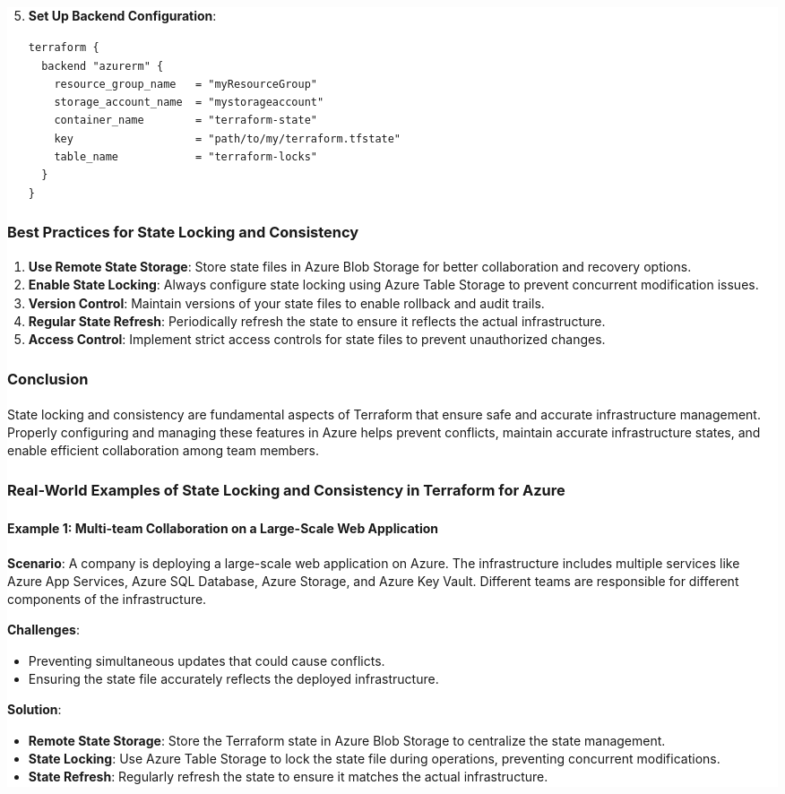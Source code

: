5. **Set Up Backend Configuration**:
   ```hcl
   terraform {
     backend "azurerm" {
       resource_group_name   = "myResourceGroup"
       storage_account_name  = "mystorageaccount"
       container_name        = "terraform-state"
       key                   = "path/to/my/terraform.tfstate"
       table_name            = "terraform-locks"
     }
   }
   ```

### Best Practices for State Locking and Consistency

1. **Use Remote State Storage**: Store state files in Azure Blob Storage for better collaboration and recovery options.
2. **Enable State Locking**: Always configure state locking using Azure Table Storage to prevent concurrent modification issues.
3. **Version Control**: Maintain versions of your state files to enable rollback and audit trails.
4. **Regular State Refresh**: Periodically refresh the state to ensure it reflects the actual infrastructure.
5. **Access Control**: Implement strict access controls for state files to prevent unauthorized changes.

### Conclusion

State locking and consistency are fundamental aspects of Terraform that ensure safe and accurate infrastructure management. Properly configuring and managing these features in Azure helps prevent conflicts, maintain accurate infrastructure states, and enable efficient collaboration among team members.


### Real-World Examples of State Locking and Consistency in Terraform for Azure

#### Example 1: Multi-team Collaboration on a Large-Scale Web Application

**Scenario**: A company is deploying a large-scale web application on Azure. The infrastructure includes multiple services like Azure App Services, Azure SQL Database, Azure Storage, and Azure Key Vault. Different teams are responsible for different components of the infrastructure.

**Challenges**:
- Preventing simultaneous updates that could cause conflicts.
- Ensuring the state file accurately reflects the deployed infrastructure.

**Solution**:
- **Remote State Storage**: Store the Terraform state in Azure Blob Storage to centralize the state management.
- **State Locking**: Use Azure Table Storage to lock the state file during operations, preventing concurrent modifications.
- **State Refresh**: Regularly refresh the state to ensure it matches the actual infrastructure.
